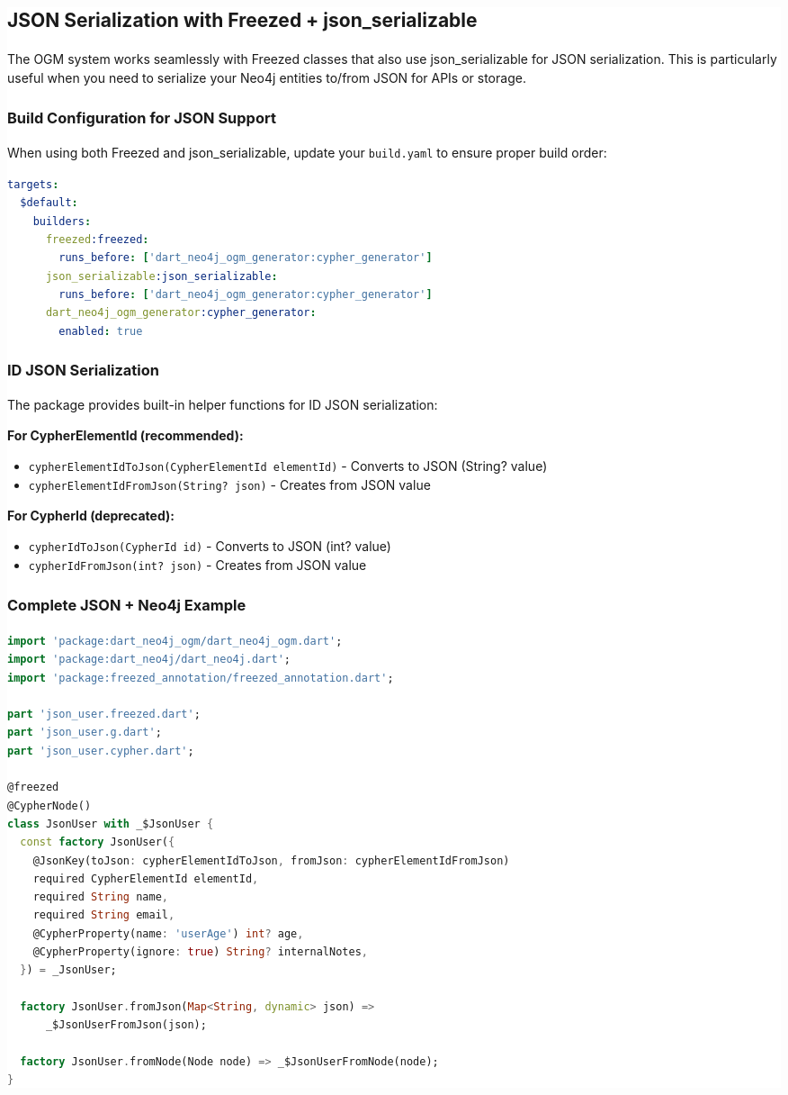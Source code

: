 ## JSON Serialization with Freezed + json_serializable

The OGM system works seamlessly with Freezed classes that also use json_serializable for JSON serialization. This is particularly useful when you need to serialize your Neo4j entities to/from JSON for APIs or storage.

### Build Configuration for JSON Support

When using both Freezed and json_serializable, update your `build.yaml` to ensure proper build order:

```yaml
targets:
  $default:
    builders:
      freezed:freezed:
        runs_before: ['dart_neo4j_ogm_generator:cypher_generator']
      json_serializable:json_serializable:
        runs_before: ['dart_neo4j_ogm_generator:cypher_generator']
      dart_neo4j_ogm_generator:cypher_generator:
        enabled: true
```

### ID JSON Serialization

The package provides built-in helper functions for ID JSON serialization:

**For CypherElementId (recommended):**

- `cypherElementIdToJson(CypherElementId elementId)` - Converts to JSON (String? value)
- `cypherElementIdFromJson(String? json)` - Creates from JSON value

**For CypherId (deprecated):**

- `cypherIdToJson(CypherId id)` - Converts to JSON (int? value)
- `cypherIdFromJson(int? json)` - Creates from JSON value

### Complete JSON + Neo4j Example

```dart
import 'package:dart_neo4j_ogm/dart_neo4j_ogm.dart';
import 'package:dart_neo4j/dart_neo4j.dart';
import 'package:freezed_annotation/freezed_annotation.dart';

part 'json_user.freezed.dart';
part 'json_user.g.dart';
part 'json_user.cypher.dart';

@freezed
@CypherNode()
class JsonUser with _$JsonUser {
  const factory JsonUser({
    @JsonKey(toJson: cypherElementIdToJson, fromJson: cypherElementIdFromJson)
    required CypherElementId elementId,
    required String name,
    required String email,
    @CypherProperty(name: 'userAge') int? age,
    @CypherProperty(ignore: true) String? internalNotes,
  }) = _JsonUser;

  factory JsonUser.fromJson(Map<String, dynamic> json) =>
      _$JsonUserFromJson(json);

  factory JsonUser.fromNode(Node node) => _$JsonUserFromNode(node);
}
```
